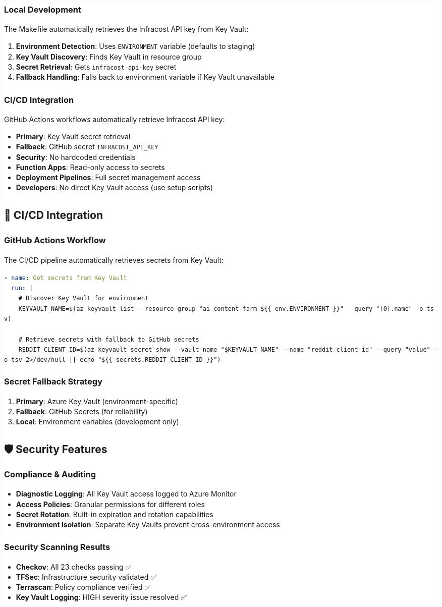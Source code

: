 ### Local Development
The Makefile automatically retrieves the Infracost API key from Key Vault:
1. **Environment Detection**: Uses `ENVIRONMENT` variable (defaults to staging)
2. **Key Vault Discovery**: Finds Key Vault in resource group
3. **Secret Retrieval**: Gets `infracost-api-key` secret
4. **Fallback Handling**: Falls back to environment variable if Key Vault unavailable

### CI/CD Integration
GitHub Actions workflows automatically retrieve Infracost API key:
- **Primary**: Key Vault secret retrieval
- **Fallback**: GitHub secret `INFRACOST_API_KEY`
- **Security**: No hardcoded credentials
- **Function Apps**: Read-only access to secrets
- **Deployment Pipelines**: Full secret management access
- **Developers**: No direct Key Vault access (use setup scripts)

## 🔧 CI/CD Integration

### GitHub Actions Workflow
The CI/CD pipeline automatically retrieves secrets from Key Vault:

```yaml
- name: Get secrets from Key Vault
  run: |
    # Discover Key Vault for environment
    KEYVAULT_NAME=$(az keyvault list --resource-group "ai-content-farm-${{ env.ENVIRONMENT }}" --query "[0].name" -o tsv)
    
    # Retrieve secrets with fallback to GitHub secrets
    REDDIT_CLIENT_ID=$(az keyvault secret show --vault-name "$KEYVAULT_NAME" --name "reddit-client-id" --query "value" -o tsv 2>/dev/null || echo "${{ secrets.REDDIT_CLIENT_ID }}")
```

### Secret Fallback Strategy
1. **Primary**: Azure Key Vault (environment-specific)
2. **Fallback**: GitHub Secrets (for reliability)
3. **Local**: Environment variables (development only)

## 🛡️ Security Features

### Compliance & Auditing
- **Diagnostic Logging**: All Key Vault access logged to Azure Monitor
- **Access Policies**: Granular permissions for different roles
- **Secret Rotation**: Built-in expiration and rotation capabilities
- **Environment Isolation**: Separate Key Vaults prevent cross-environment access

### Security Scanning Results
- **Checkov**: All 23 checks passing ✅
- **TFSec**: Infrastructure security validated ✅
- **Terrascan**: Policy compliance verified ✅
- **Key Vault Logging**: HIGH severity issue resolved ✅
